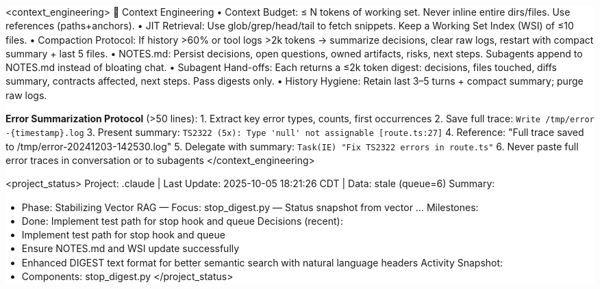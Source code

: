 <context_engineering>
🧠 Context Engineering
	•	Context Budget: ≤ N tokens of working set. Never inline entire dirs/files. Use references (paths+anchors).
	•	JIT Retrieval: Use glob/grep/head/tail to fetch snippets. Keep a Working Set Index (WSI) of ≤10 files.
	•	Compaction Protocol: If history >60% or tool logs >2k tokens → summarize decisions, clear raw logs, restart with compact summary + last 5 files.
	•	NOTES.md: Persist decisions, open questions, owned artifacts, risks, next steps. Subagents append to NOTES.md instead of bloating chat.
	•	Subagent Hand-offs: Each returns a ≤2k token digest: decisions, files touched, diffs summary, contracts affected, next steps. Pass digests only.
	•	History Hygiene: Retain last 3–5 turns + compact summary; purge raw logs.

**Error Summarization Protocol** (>50 lines):
	1.	Extract key error types, counts, first occurrences
	2.	Save full trace: `Write /tmp/error-{timestamp}.log`
	3.	Present summary: `TS2322 (5x): Type 'null' not assignable [route.ts:27]`
	4.	Reference: "Full trace saved to /tmp/error-20241203-142530.log"
	5.	Delegate with summary: `Task(IE) "Fix TS2322 errors in route.ts"`
	6.	Never paste full error traces in conversation or to subagents
</context_engineering>

<project_status>
Project: .claude | Last Update: 2025-10-05 18:21:26 CDT | Data: stale (queue=6)
Summary:
- Phase: Stabilizing Vector RAG — Focus: stop_digest.py — Status snapshot from vector …
Milestones:
- Done: Implement test path for stop hook and queue
Decisions (recent):
- Implement test path for stop hook and queue
- Ensure NOTES.md and WSI update successfully
- Enhanced DIGEST text format for better semantic search with natural language headers
Activity Snapshot:
- Components: stop_digest.py
</project_status>





























